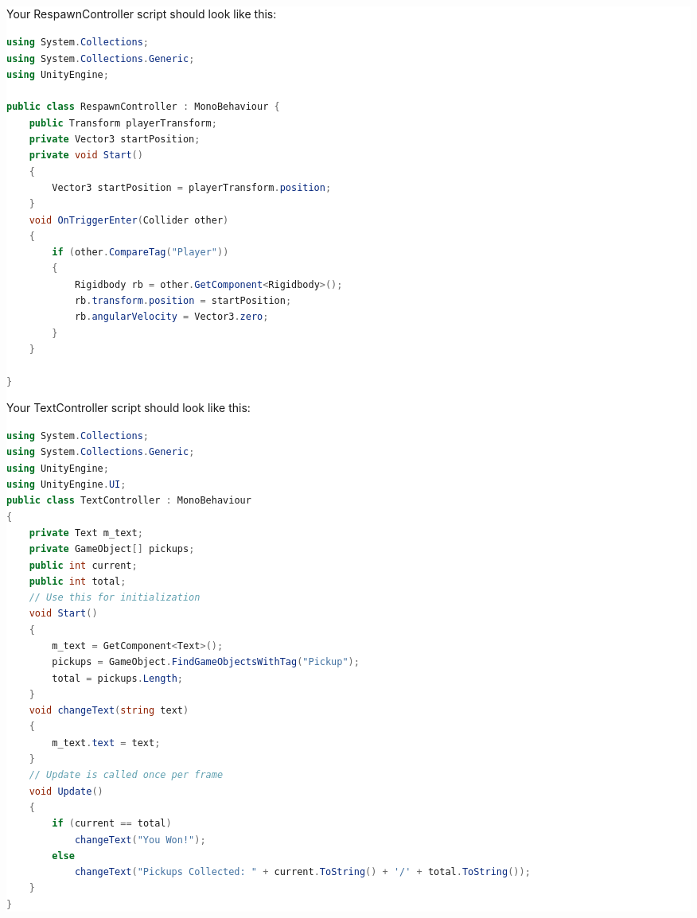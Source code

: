 Your RespawnController script should look like this: 
```cs
using System.Collections;
using System.Collections.Generic;
using UnityEngine;

public class RespawnController : MonoBehaviour {
	public Transform playerTransform;
	private Vector3 startPosition;
	private void Start()
	{
		Vector3 startPosition = playerTransform.position;
	}
	void OnTriggerEnter(Collider other)
	{
		if (other.CompareTag("Player"))
		{
			Rigidbody rb = other.GetComponent<Rigidbody>();
			rb.transform.position = startPosition;
			rb.angularVelocity = Vector3.zero;
		}
	}

}
```

Your TextController script should look like this: 
```cs
using System.Collections;
using System.Collections.Generic;
using UnityEngine;
using UnityEngine.UI;
public class TextController : MonoBehaviour
{
    private Text m_text;
    private GameObject[] pickups;
    public int current;
    public int total;
    // Use this for initialization
    void Start()
    {
        m_text = GetComponent<Text>();
        pickups = GameObject.FindGameObjectsWithTag("Pickup");
        total = pickups.Length;
    }
    void changeText(string text)
    {
        m_text.text = text;
    }
    // Update is called once per frame
    void Update()
    {
        if (current == total)
            changeText("You Won!");
        else
            changeText("Pickups Collected: " + current.ToString() + '/' + total.ToString());
    }
}
```  
